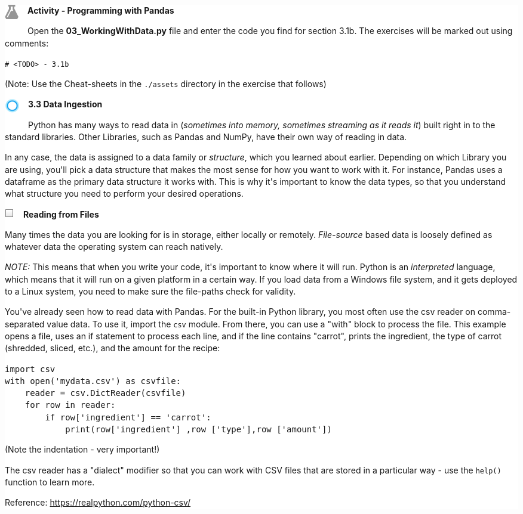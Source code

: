 <p><img style="float: left; margin: 0px 15px 15px 0px;" src="./graphics/aml-logo.png"><b>Activity - Programming with Pandas</b></p>

Open the **03_WorkingWithData.py** file and enter the code you find for section 3.1b. The exercises will be marked out using comments:

`# <TODO> - 3.1b`

(Note: Use the Cheat-sheets in the `./assets` directory in the exercise that follows)

<p><img style="float: left; margin: 0px 15px 15px 0px;" src="./graphics/cortanalogo.png"><b>3.3 Data Ingestion</b></p>

Python has many ways to read data in (*sometimes into memory, sometimes streaming as it reads it*) built right in to the standard libraries. Other Libraries, such as Pandas and NumPy, have their own way of reading in data.

In any case, the data is assigned to a data family or *structure*, which you learned about earlier. Depending on which Library you are using, you'll pick a data structure that makes the most sense for how you want to work with it. For instance, Pandas uses a dataframe as the primary data structure it works with. This is why it's important to know the data types, so that you understand what structure you need to perform your desired operations.

<p><img style="float: left; margin: 0px 15px 15px 0px;" src="./graphics/checkbox.png"><b>Reading from Files</b></p>

Many times the data you are looking for is in storage, either locally or remotely. *File-source* based data is loosely defined as whatever data the operating system can reach natively.

*NOTE:* This means that when you write your code, it's important to know where it will run. Python is an *interpreted* language, which means that it will run on a given platform in a certain way. If you load data from a Windows file system, and it gets deployed to a Linux system, you need to make sure the file-paths check for validity.

You've already seen how to read data with Pandas. For the built-in Python library, you most often use the csv reader on comma-separated value data. To use it, import the `csv` module. From there, you can use a "with" block to process the file. This example opens a file, uses an if statement to process each line, and if the line contains "carrot", prints the ingredient, the type of carrot (shredded, sliced, etc.), and the amount for the recipe:

<pre>
import csv
with open('mydata.csv') as csvfile:
    reader = csv.DictReader(csvfile)
    for row in reader:
        if row['ingredient'] == 'carrot':
            print(row['ingredient'] ,row ['type'],row ['amount'])
</pre>

(Note the indentation - very important!)

The csv reader has a "dialect" modifier so that you can work with CSV files that are stored in a particular way - use the `help()` function to learn more.

Reference: https://realpython.com/python-csv/ 
